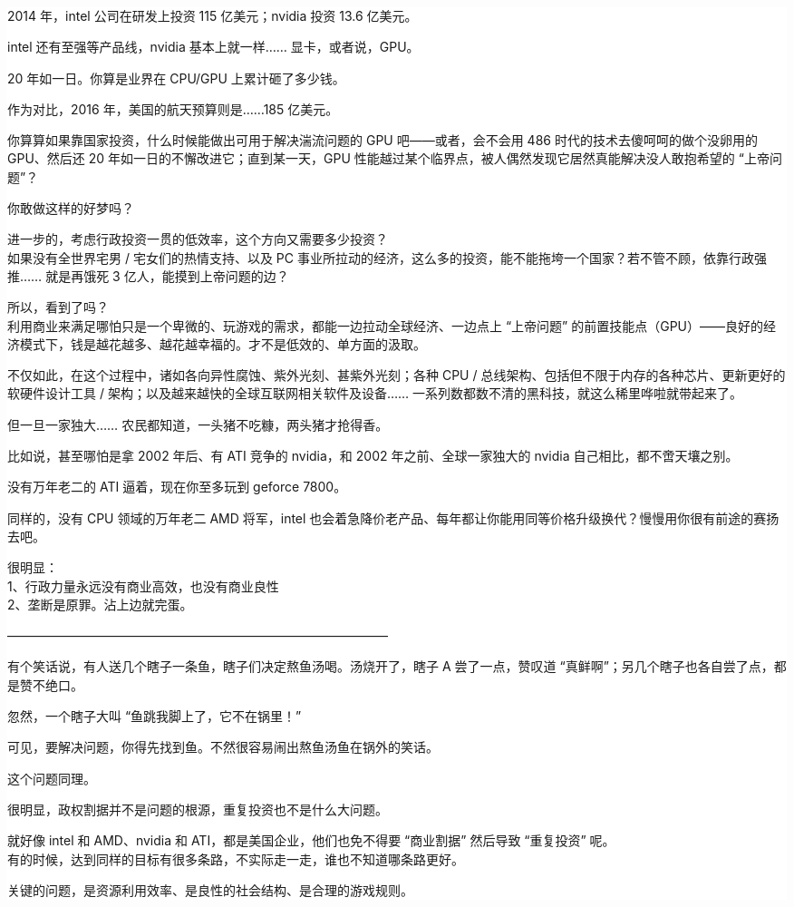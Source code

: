 2014 年，intel 公司在研发上投资 115 亿美元；nvidia 投资 13.6 亿美元。

intel 还有至强等产品线，nvidia 基本上就一样…… 显卡，或者说，GPU。

  

20 年如一日。你算是业界在 CPU/GPU 上累计砸了多少钱。

  

作为对比，2016 年，美国的航天预算则是……185 亿美元。

  

你算算如果靠国家投资，什么时候能做出可用于解决湍流问题的 GPU 吧——或者，会不会用 486 时代的技术去傻呵呵的做个没卵用的 GPU、然后还 20 年如一日的不懈改进它；直到某一天，GPU 性能越过某个临界点，被人偶然发现它居然真能解决没人敢抱希望的 “上帝问题”？

你敢做这样的好梦吗？

  

进一步的，考虑行政投资一贯的低效率，这个方向又需要多少投资？  
如果没有全世界宅男 / 宅女们的热情支持、以及 PC 事业所拉动的经济，这么多的投资，能不能拖垮一个国家？若不管不顾，依靠行政强推…… 就是再饿死 3 亿人，能摸到上帝问题的边？

  

所以，看到了吗？  
利用商业来满足哪怕只是一个卑微的、玩游戏的需求，都能一边拉动全球经济、一边点上 “上帝问题” 的前置技能点（GPU）——良好的经济模式下，钱是越花越多、越花越幸福的。才不是低效的、单方面的汲取。

不仅如此，在这个过程中，诸如各向异性腐蚀、紫外光刻、甚紫外光刻；各种 CPU / 总线架构、包括但不限于内存的各种芯片、更新更好的软硬件设计工具 / 架构；以及越来越快的全球互联网相关软件及设备…… 一系列数都数不清的黑科技，就这么稀里哗啦就带起来了。

  

但一旦一家独大…… 农民都知道，一头猪不吃糠，两头猪才抢得香。

比如说，甚至哪怕是拿 2002 年后、有 ATI 竞争的 nvidia，和 2002 年之前、全球一家独大的 nvidia 自己相比，都不啻天壤之别。

没有万年老二的 ATI 逼着，现在你至多玩到 geforce 7800。

同样的，没有 CPU 领域的万年老二 AMD 将军，intel 也会着急降价老产品、每年都让你能用同等价格升级换代？慢慢用你很有前途的赛扬去吧。

  

很明显：  
1、行政力量永远没有商业高效，也没有商业良性  
2、垄断是原罪。沾上边就完蛋。

——————————————————————————————

有个笑话说，有人送几个瞎子一条鱼，瞎子们决定熬鱼汤喝。汤烧开了，瞎子 A 尝了一点，赞叹道 “真鲜啊”；另几个瞎子也各自尝了点，都是赞不绝口。

忽然，一个瞎子大叫 “鱼跳我脚上了，它不在锅里！”

  

可见，要解决问题，你得先找到鱼。不然很容易闹出熬鱼汤鱼在锅外的笑话。

  

这个问题同理。

很明显，政权割据并不是问题的根源，重复投资也不是什么大问题。

就好像 intel 和 AMD、nvidia 和 ATI，都是美国企业，他们也免不得要 “商业割据” 然后导致 “重复投资” 呢。  
有的时候，达到同样的目标有很多条路，不实际走一走，谁也不知道哪条路更好。

关键的问题，是资源利用效率、是良性的社会结构、是合理的游戏规则。
